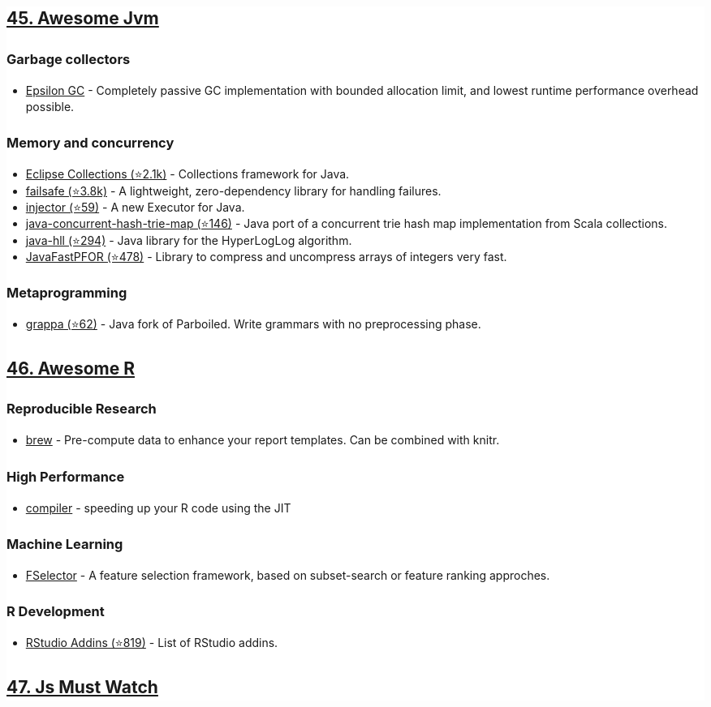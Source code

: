 ## [45. Awesome Jvm](/content/deephacks/awesome-jvm/week/README.md)

### Garbage collectors

*   [Epsilon GC](http://openjdk.java.net/jeps/318) - Completely passive GC implementation with bounded allocation limit, and lowest runtime performance overhead possible.

### Memory and concurrency

*   [Eclipse Collections (⭐2.1k)](https://github.com/eclipse/eclipse-collections) - Collections framework for Java.
*   [failsafe (⭐3.8k)](https://github.com/jhalterman/failsafe) - A lightweight, zero-dependency library for handling failures.
*   [injector (⭐59)](https://github.com/belliottsmith/injector) - A new Executor for Java.
*   [java-concurrent-hash-trie-map (⭐146)](https://github.com/romix/java-concurrent-hash-trie-map) - Java port of a concurrent trie hash map implementation from Scala collections.
*   [java-hll (⭐294)](https://github.com/aggregateknowledge/java-hll) - Java library for the HyperLogLog algorithm.
*   [JavaFastPFOR (⭐478)](https://github.com/lemire/JavaFastPFOR) - Library to compress and uncompress arrays of integers very fast.

### Metaprogramming

*   [grappa (⭐62)](https://github.com/fge/grappa) - Java fork of Parboiled. Write grammars with no preprocessing phase.

## [46. Awesome R](/content/qinwf/awesome-R/week/README.md)

### Reproducible Research

*   [brew](https://cran.r-project.org/web/packages/brew/index.html) - Pre-compute data to enhance your report templates. Can be combined with knitr.

### High Performance

*   [compiler](http://stat.ethz.ch/R-manual/R-devel/library/compiler/html/compile.html) - speeding up your R code using the JIT

### Machine Learning

*   [FSelector](https://cran.r-project.org/web/packages/FSelector/index.html) - A feature selection framework, based on subset-search or feature ranking approches.

### R Development

*   [RStudio Addins (⭐819)](https://github.com/daattali/rstudio-addins) - List of RStudio addins.

## [47. Js Must Watch](/content/bolshchikov/js-must-watch/week/README.md)
